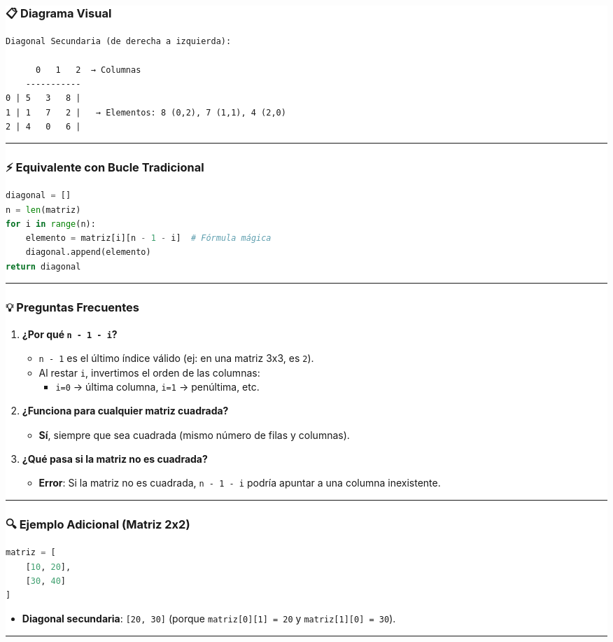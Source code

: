 ### **📋 Diagrama Visual**
```
Diagonal Secundaria (de derecha a izquierda):

      0   1   2  → Columnas
    -----------
0 | 5   3   8 | 
1 | 1   7   2 |   → Elementos: 8 (0,2), 7 (1,1), 4 (2,0)
2 | 4   0   6 |
```

---

### **⚡ Equivalente con Bucle Tradicional**
```python
diagonal = []
n = len(matriz)
for i in range(n):
    elemento = matriz[i][n - 1 - i]  # Fórmula mágica
    diagonal.append(elemento)
return diagonal
```

---

### **💡 Preguntas Frecuentes**
1. **¿Por qué `n - 1 - i`?**  
   - `n - 1` es el último índice válido (ej: en una matriz 3x3, es `2`).  
   - Al restar `i`, invertimos el orden de las columnas:  
     - `i=0` → última columna, `i=1` → penúltima, etc.  

2. **¿Funciona para cualquier matriz cuadrada?**  
   - **Sí**, siempre que sea cuadrada (mismo número de filas y columnas).  

3. **¿Qué pasa si la matriz no es cuadrada?**  
   - **Error**: Si la matriz no es cuadrada, `n - 1 - i` podría apuntar a una columna inexistente.  

---

### **🔍 Ejemplo Adicional (Matriz 2x2)**
```python
matriz = [
    [10, 20],
    [30, 40]
]
```
- **Diagonal secundaria**: `[20, 30]` (porque `matriz[0][1] = 20` y `matriz[1][0] = 30`).  

---

